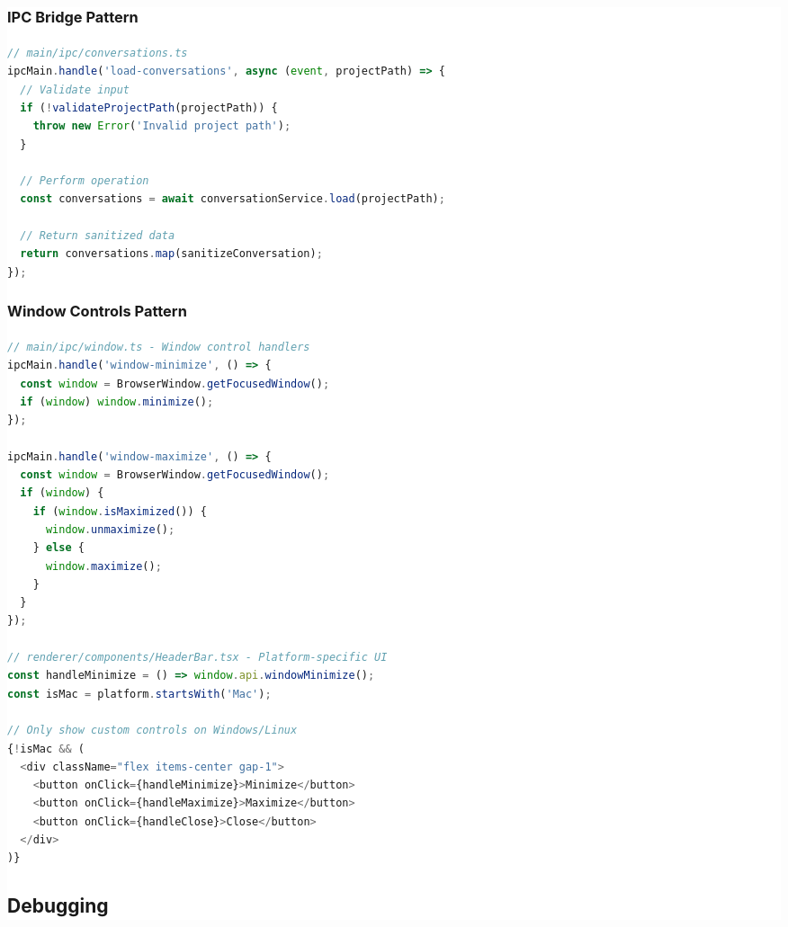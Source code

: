 ### IPC Bridge Pattern
```typescript
// main/ipc/conversations.ts
ipcMain.handle('load-conversations', async (event, projectPath) => {
  // Validate input
  if (!validateProjectPath(projectPath)) {
    throw new Error('Invalid project path');
  }
  
  // Perform operation
  const conversations = await conversationService.load(projectPath);
  
  // Return sanitized data
  return conversations.map(sanitizeConversation);
});
```

### Window Controls Pattern
```typescript
// main/ipc/window.ts - Window control handlers
ipcMain.handle('window-minimize', () => {
  const window = BrowserWindow.getFocusedWindow();
  if (window) window.minimize();
});

ipcMain.handle('window-maximize', () => {
  const window = BrowserWindow.getFocusedWindow();
  if (window) {
    if (window.isMaximized()) {
      window.unmaximize();
    } else {
      window.maximize();
    }
  }
});

// renderer/components/HeaderBar.tsx - Platform-specific UI
const handleMinimize = () => window.api.windowMinimize();
const isMac = platform.startsWith('Mac');

// Only show custom controls on Windows/Linux
{!isMac && (
  <div className="flex items-center gap-1">
    <button onClick={handleMinimize}>Minimize</button>
    <button onClick={handleMaximize}>Maximize</button>
    <button onClick={handleClose}>Close</button>
  </div>
)}
```

## Debugging
